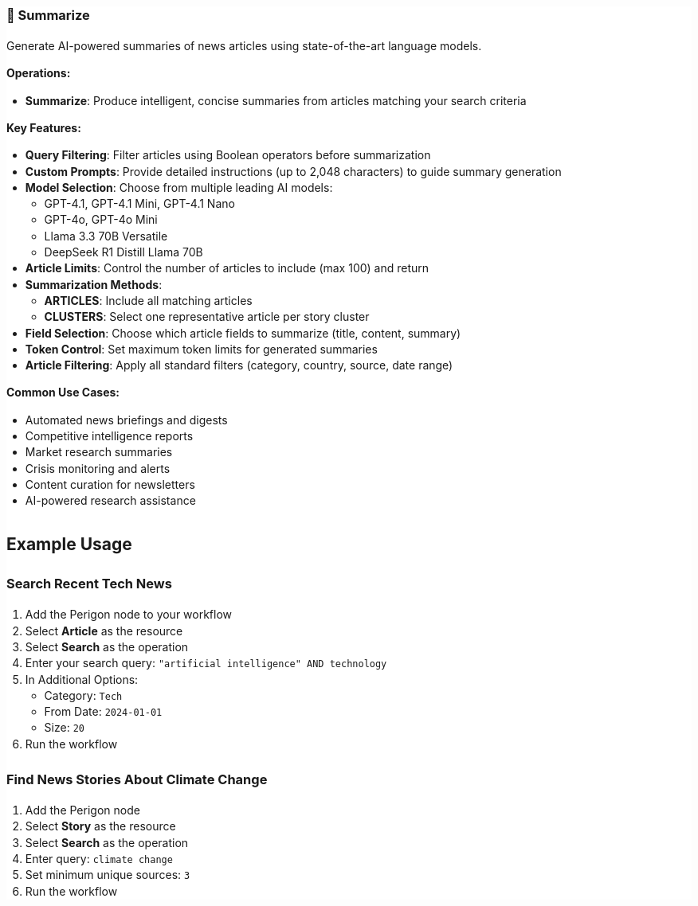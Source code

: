 ### 🤖 Summarize

Generate AI-powered summaries of news articles using state-of-the-art language models.

**Operations:**

- **Summarize**: Produce intelligent, concise summaries from articles matching your search criteria

**Key Features:**

- **Query Filtering**: Filter articles using Boolean operators before summarization
- **Custom Prompts**: Provide detailed instructions (up to 2,048 characters) to guide summary generation
- **Model Selection**: Choose from multiple leading AI models:
  - GPT-4.1, GPT-4.1 Mini, GPT-4.1 Nano
  - GPT-4o, GPT-4o Mini
  - Llama 3.3 70B Versatile
  - DeepSeek R1 Distill Llama 70B
- **Article Limits**: Control the number of articles to include (max 100) and return
- **Summarization Methods**:
  - **ARTICLES**: Include all matching articles
  - **CLUSTERS**: Select one representative article per story cluster
- **Field Selection**: Choose which article fields to summarize (title, content, summary)
- **Token Control**: Set maximum token limits for generated summaries
- **Article Filtering**: Apply all standard filters (category, country, source, date range)

**Common Use Cases:**

- Automated news briefings and digests
- Competitive intelligence reports
- Market research summaries
- Crisis monitoring and alerts
- Content curation for newsletters
- AI-powered research assistance

## Example Usage

### Search Recent Tech News

1. Add the Perigon node to your workflow
2. Select **Article** as the resource
3. Select **Search** as the operation
4. Enter your search query: `"artificial intelligence" AND technology`
5. In Additional Options:
   - Category: `Tech`
   - From Date: `2024-01-01`
   - Size: `20`
6. Run the workflow

### Find News Stories About Climate Change

1. Add the Perigon node
2. Select **Story** as the resource
3. Select **Search** as the operation
4. Enter query: `climate change`
5. Set minimum unique sources: `3`
6. Run the workflow
